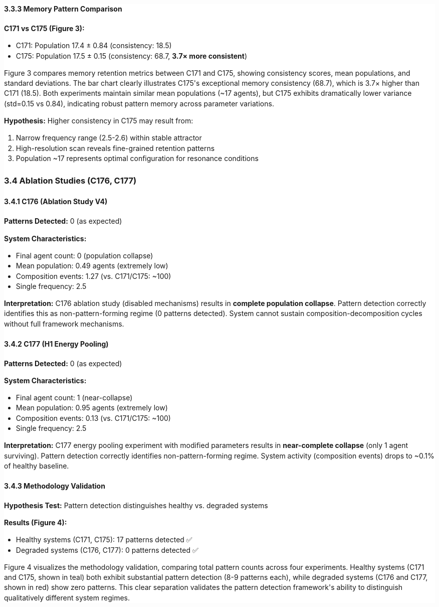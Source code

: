 #### 3.3.3 Memory Pattern Comparison
**C171 vs C175 (Figure 3):**
- C171: Population 17.4 ± 0.84 (consistency: 18.5)
- C175: Population 17.5 ± 0.15 (consistency: 68.7, **3.7× more consistent**)

Figure 3 compares memory retention metrics between C171 and C175, showing consistency scores, mean populations, and standard deviations. The bar chart clearly illustrates C175's exceptional memory consistency (68.7), which is 3.7× higher than C171 (18.5). Both experiments maintain similar mean populations (~17 agents), but C175 exhibits dramatically lower variance (std=0.15 vs 0.84), indicating robust pattern memory across parameter variations.

**Hypothesis:** Higher consistency in C175 may result from:
1. Narrow frequency range (2.5-2.6) within stable attractor
2. High-resolution scan reveals fine-grained retention patterns
3. Population ~17 represents optimal configuration for resonance conditions

### 3.4 Ablation Studies (C176, C177)

#### 3.4.1 C176 (Ablation Study V4)
**Patterns Detected:** 0 (as expected)

**System Characteristics:**
- Final agent count: 0 (population collapse)
- Mean population: 0.49 agents (extremely low)
- Composition events: 1.27 (vs. C171/C175: ~100)
- Single frequency: 2.5

**Interpretation:** C176 ablation study (disabled mechanisms) results in **complete population collapse**. Pattern detection correctly identifies this as non-pattern-forming regime (0 patterns detected). System cannot sustain composition-decomposition cycles without full framework mechanisms.

#### 3.4.2 C177 (H1 Energy Pooling)
**Patterns Detected:** 0 (as expected)

**System Characteristics:**
- Final agent count: 1 (near-collapse)
- Mean population: 0.95 agents (extremely low)
- Composition events: 0.13 (vs. C171/C175: ~100)
- Single frequency: 2.5

**Interpretation:** C177 energy pooling experiment with modified parameters results in **near-complete collapse** (only 1 agent surviving). Pattern detection correctly identifies non-pattern-forming regime. System activity (composition events) drops to ~0.1% of healthy baseline.

#### 3.4.3 Methodology Validation
**Hypothesis Test:** Pattern detection distinguishes healthy vs. degraded systems

**Results (Figure 4):**
- Healthy systems (C171, C175): 17 patterns detected ✅
- Degraded systems (C176, C177): 0 patterns detected ✅

Figure 4 visualizes the methodology validation, comparing total pattern counts across four experiments. Healthy systems (C171 and C175, shown in teal) both exhibit substantial pattern detection (8-9 patterns each), while degraded systems (C176 and C177, shown in red) show zero patterns. This clear separation validates the pattern detection framework's ability to distinguish qualitatively different system regimes.

